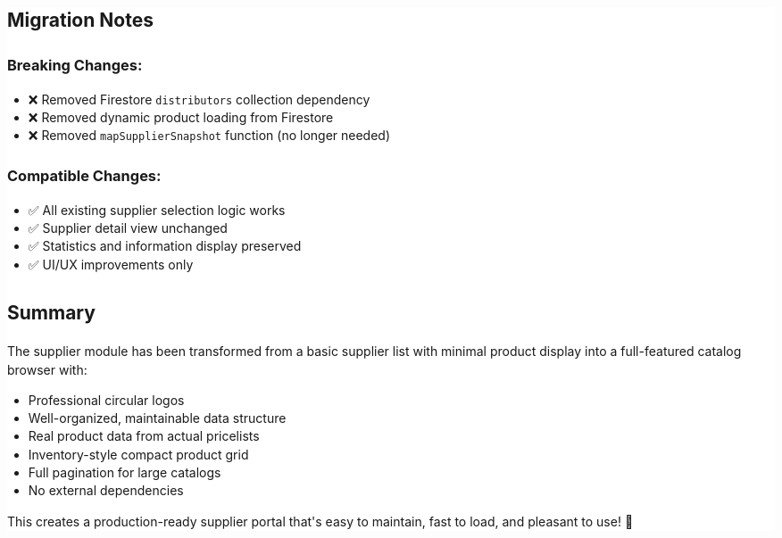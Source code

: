 ## Migration Notes

### Breaking Changes:
- ❌ Removed Firestore `distributors` collection dependency
- ❌ Removed dynamic product loading from Firestore
- ❌ Removed `mapSupplierSnapshot` function (no longer needed)

### Compatible Changes:
- ✅ All existing supplier selection logic works
- ✅ Supplier detail view unchanged
- ✅ Statistics and information display preserved
- ✅ UI/UX improvements only

## Summary

The supplier module has been transformed from a basic supplier list with minimal product display into a full-featured catalog browser with:
- Professional circular logos
- Well-organized, maintainable data structure
- Real product data from actual pricelists
- Inventory-style compact product grid
- Full pagination for large catalogs
- No external dependencies

This creates a production-ready supplier portal that's easy to maintain, fast to load, and pleasant to use! 🎉
